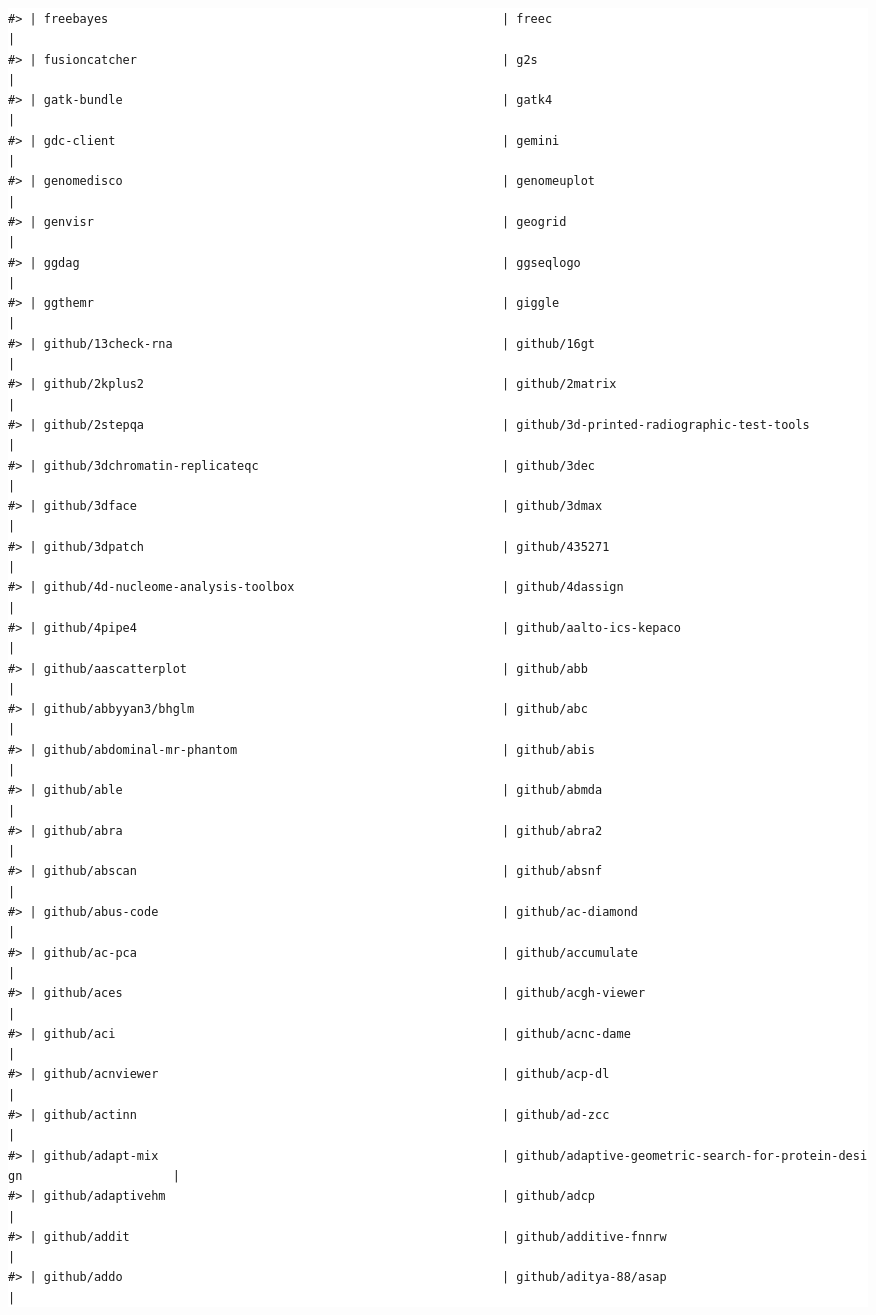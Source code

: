     #> | freebayes                                                       | freec                                                                   |
    #> | fusioncatcher                                                   | g2s                                                                     |
    #> | gatk-bundle                                                     | gatk4                                                                   |
    #> | gdc-client                                                      | gemini                                                                  |
    #> | genomedisco                                                     | genomeuplot                                                             |
    #> | genvisr                                                         | geogrid                                                                 |
    #> | ggdag                                                           | ggseqlogo                                                               |
    #> | ggthemr                                                         | giggle                                                                  |
    #> | github/13check-rna                                              | github/16gt                                                             |
    #> | github/2kplus2                                                  | github/2matrix                                                          |
    #> | github/2stepqa                                                  | github/3d-printed-radiographic-test-tools                               |
    #> | github/3dchromatin-replicateqc                                  | github/3dec                                                             |
    #> | github/3dface                                                   | github/3dmax                                                            |
    #> | github/3dpatch                                                  | github/435271                                                           |
    #> | github/4d-nucleome-analysis-toolbox                             | github/4dassign                                                         |
    #> | github/4pipe4                                                   | github/aalto-ics-kepaco                                                 |
    #> | github/aascatterplot                                            | github/abb                                                              |
    #> | github/abbyyan3/bhglm                                           | github/abc                                                              |
    #> | github/abdominal-mr-phantom                                     | github/abis                                                             |
    #> | github/able                                                     | github/abmda                                                            |
    #> | github/abra                                                     | github/abra2                                                            |
    #> | github/abscan                                                   | github/absnf                                                            |
    #> | github/abus-code                                                | github/ac-diamond                                                       |
    #> | github/ac-pca                                                   | github/accumulate                                                       |
    #> | github/aces                                                     | github/acgh-viewer                                                      |
    #> | github/aci                                                      | github/acnc-dame                                                        |
    #> | github/acnviewer                                                | github/acp-dl                                                           |
    #> | github/actinn                                                   | github/ad-zcc                                                           |
    #> | github/adapt-mix                                                | github/adaptive-geometric-search-for-protein-design                     |
    #> | github/adaptivehm                                               | github/adcp                                                             |
    #> | github/addit                                                    | github/additive-fnnrw                                                   |
    #> | github/addo                                                     | github/aditya-88/asap                                                   |